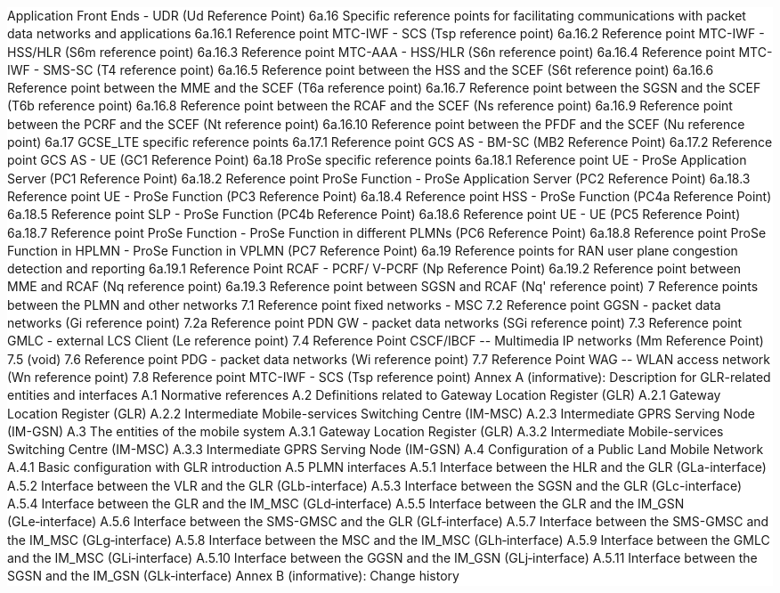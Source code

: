 Application Front Ends - UDR (Ud Reference Point) 6a.16 Specific
reference points for facilitating communications with packet data
networks and applications 6a.16.1 Reference point MTC-IWF - SCS (Tsp
reference point) 6a.16.2 Reference point MTC-IWF - HSS/HLR (S6m
reference point) 6a.16.3 Reference point MTC-AAA - HSS/HLR (S6n
reference point) 6a.16.4 Reference point MTC-IWF - SMS-SC (T4 reference
point) 6a.16.5 Reference point between the HSS and the SCEF (S6t
reference point) 6a.16.6 Reference point between the MME and the SCEF
(T6a reference point) 6a.16.7 Reference point between the SGSN and the
SCEF (T6b reference point) 6a.16.8 Reference point between the RCAF and
the SCEF (Ns reference point) 6a.16.9 Reference point between the PCRF
and the SCEF (Nt reference point) 6a.16.10 Reference point between the
PFDF and the SCEF (Nu reference point) 6a.17 GCSE\_LTE specific
reference points 6a.17.1 Reference point GCS AS - BM-SC (MB2 Reference
Point) 6a.17.2 Reference point GCS AS - UE (GC1 Reference Point) 6a.18
ProSe specific reference points 6a.18.1 Reference point UE - ProSe
Application Server (PC1 Reference Point) 6a.18.2 Reference point ProSe
Function - ProSe Application Server (PC2 Reference Point) 6a.18.3
Reference point UE - ProSe Function (PC3 Reference Point) 6a.18.4
Reference point HSS - ProSe Function (PC4a Reference Point) 6a.18.5
Reference point SLP - ProSe Function (PC4b Reference Point) 6a.18.6
Reference point UE - UE (PC5 Reference Point) 6a.18.7 Reference point
ProSe Function - ProSe Function in different PLMNs (PC6 Reference Point)
6a.18.8 Reference point ProSe Function in HPLMN - ProSe Function in
VPLMN (PC7 Reference Point) 6a.19 Reference points for RAN user plane
congestion detection and reporting 6a.19.1 Reference Point RCAF - PCRF/
V-PCRF (Np Reference Point) 6a.19.2 Reference point between MME and RCAF
(Nq reference point) 6a.19.3 Reference point between SGSN and RCAF (Nq\'
reference point) 7 Reference points between the PLMN and other networks
7.1 Reference point fixed networks - MSC 7.2 Reference point GGSN -
packet data networks (Gi reference point) 7.2a Reference point PDN GW -
packet data networks (SGi reference point) 7.3 Reference point GMLC -
external LCS Client (Le reference point) 7.4 Reference Point CSCF/IBCF
-- Multimedia IP networks (Mm Reference Point) 7.5 (void) 7.6 Reference
point PDG - packet data networks (Wi reference point) 7.7 Reference
Point WAG -- WLAN access network (Wn reference point) 7.8 Reference
point MTC-IWF - SCS (Tsp reference point) Annex A (informative):
Description for GLR-related entities and interfaces A.1 Normative
references A.2 Definitions related to Gateway Location Register (GLR)
A.2.1 Gateway Location Register (GLR) A.2.2 Intermediate Mobile-services
Switching Centre (IM-MSC) A.2.3 Intermediate GPRS Serving Node (IM-GSN)
A.3 The entities of the mobile system A.3.1 Gateway Location Register
(GLR) A.3.2 Intermediate Mobile-services Switching Centre (IM-MSC) A.3.3
Intermediate GPRS Serving Node (IM-GSN) A.4 Configuration of a Public
Land Mobile Network A.4.1 Basic configuration with GLR introduction A.5
PLMN interfaces A.5.1 Interface between the HLR and the GLR
(GLa-interface) A.5.2 Interface between the VLR and the GLR
(GLb-interface) A.5.3 Interface between the SGSN and the GLR
(GLc-interface) A.5.4 Interface between the GLR and the IM\_MSC
(GLd‑interface) A.5.5 Interface between the GLR and the IM\_GSN
(GLe‑interface) A.5.6 Interface between the SMS-GMSC and the GLR
(GLf‑interface) A.5.7 Interface between the SMS-GMSC and the IM\_MSC
(GLg‑interface) A.5.8 Interface between the MSC and the IM\_MSC
(GLh‑interface) A.5.9 Interface between the GMLC and the IM\_MSC
(GLi‑interface) A.5.10 Interface between the GGSN and the IM\_GSN
(GLj‑interface) A.5.11 Interface between the SGSN and the IM\_GSN
(GLk‑interface) Annex B (informative): Change history
